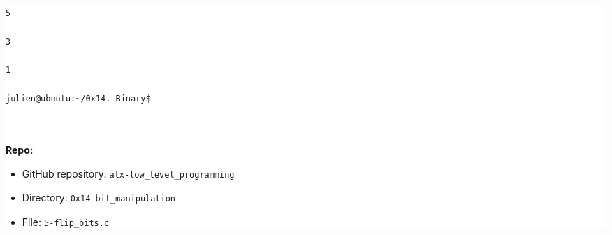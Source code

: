```
5

3

1

julien@ubuntu:~/0x14. Binary$



```



**Repo:**



-   GitHub repository: `alx-low_level_programming`

-   Directory: `0x14-bit_manipulation`

-   File: `5-flip_bits.c`
